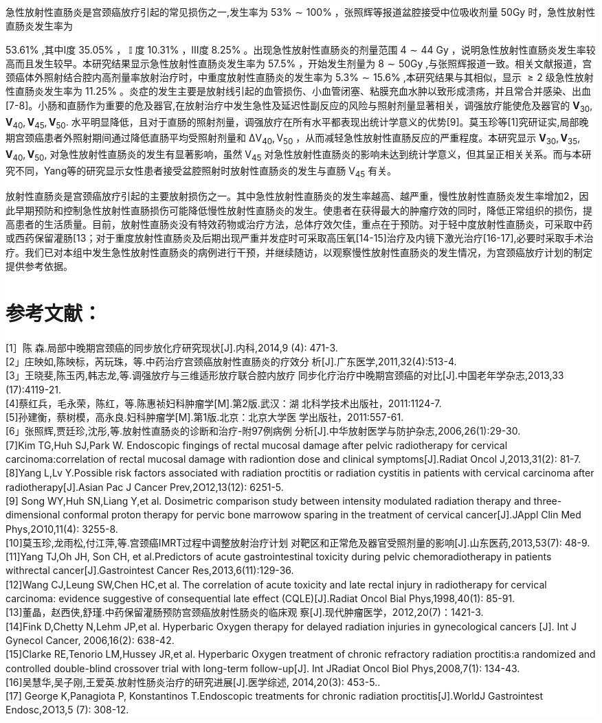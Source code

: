 急性放射性直肠炎是宫颈癌放疗引起的常见损伤之一,发生率为 $5 3 \% \sim 1 0 0 \%$ ，张照辉等报道盆腔接受中位吸收剂量 $5 0 \mathrm { G y }$ 时，急性放射性直肠炎发生率为

$5 3 . 6 1 \%$ ,其中I度 $3 5 . 0 5 \%$ ， $\mathbb { I }$ 度 $10 . 3 1 \%$ ，Ⅲ度 $8 . 2 5 \%$ 。出现急性放射性直肠炎的剂量范围 $4 { \sim } 4 4 ~ \mathrm { G y }$ ，说明急性放射性直肠炎发生率较高而且发生较早。本研究结果显示急性放射性直肠炎发生率为 $5 7 . 5 \%$ ，开始发生剂量为 $8 { \sim } 5 0 \mathrm { G y }$ ,与张照辉报道一致。相关文献报道，宫颈癌体外照射结合腔内高剂量率放射治疗时，中重度放射性直肠炎的发生率为 $5 . 3 \% { \sim } 1 5 . 6 \%$ ,本研究结果与其相似，显示 ${ \geqslant } 2$ 级急性放射性直肠炎发生率为 $1 1 . 2 5 \%$ 。炎症的发生主要是放射线引起的血管损伤、小血管闭塞、粘膜充血水肿以致形成溃疡，并且常合并感染、出血[7-8]。小肠和直肠作为重要的危及器官,在放射治疗中发生急性及延迟性副反应的风险与照射剂量显著相关，调强放疗能使危及器官的 $\mathbf { V } _ { 3 0 } , \mathbf { V } _ { 4 0 } , \mathbf { V } _ { 4 5 } , \mathbf { V } _ { 5 0 } .$ 水平明显降低，且对于直肠的照射剂量，调强放疗在所有水平都表现出统计学意义的优势[9]。莫玉珍等[1]究研证实,局部晚期宫颈癌患者外照射期间通过降低直肠平均受照射剂量和 $\mathrm { \Delta V _ { 4 0 } , V _ { 5 0 } }$ ，从而减轻急性放射性直肠反应的严重程度。本研究显示 $\mathbf { V } _ { 3 0 } , \mathbf { V } _ { 3 5 } , \mathbf { V } _ { 4 0 } , \mathbf { V } _ { 5 0 } ,$ 对急性放射性直肠炎的发生有显著影响，虽然 $\mathrm { V } _ { 4 5 }$ 对急性放射性直肠炎的影响未达到统计学意义，但其呈正相关关系。而与本研究不同，Yang等的研究显示女性患者接受盆腔照射时放射性直肠炎的发生与直肠 $\mathrm { V } _ { 4 5 }$ 有关。

放射性直肠炎是宫颈癌放疗引起的主要放射损伤之一。其中急性放射性直肠炎的发生率越高、越严重，慢性放射性直肠炎发生率增加2，因此早期预防和控制急性放射性直肠损伤可能降低慢性放射性直肠炎的发生。使患者在获得最大的肿瘤疗效的同时，降低正常组织的损伤，提高患者的生活质量。目前，放射性直肠炎没有特效药物或治疗方法，总体疗效欠佳，重点在于预防。对于轻中度放射性直肠炎，可采取中药或西药保留灌肠[13；对于重度放射性直肠炎及后期出现严重并发症时可采取高压氧[14-15]治疗及内镜下激光治疗[16-17],必要时采取手术治疗。我们已对本组中发生急性放射性直肠炎的病例进行干预，并继续随访，以观察慢性放射性直肠炎的发生情况，为宫颈癌放疗计划的制定提供参考依据。

# 参考文献：

[1］陈 森.局部中晚期宫颈癌的同步放化疗研究现状[J].内科,2014,9 (4): 471-3.   
[2」庄映如,陈映标，芮玩珠，等.中药治疗宫颈癌放射性直肠炎的疗效分 析[J].广东医学,2011,32(4):513-4.   
[3」王晓斐,陈玉丙,韩志龙,等.调强放疗与三维适形放疗联合腔内放疗 同步化疗治疗中晚期宫颈癌的对比[J].中国老年学杂志,2013,33 (17):4119-21.   
[4]蔡红兵，毛永荣，陈红，等.陈惠祯妇科肿瘤学[M].第2版.武汉：湖 北科学技术出版社，2011:1124-7.   
[5]孙建衡，蔡树模，高永良.妇科肿瘤学[M].第1版.北京：北京大学医 学出版社，2011:557-61.   
[6」张照辉,贾廷珍,沈彤,等.放射性直肠炎的诊断和治疗-附97例病例 分析[J].中华放射医学与防护杂志,2006,26(1):29-30.   
[7]Kim TG,Huh SJ,Park W. Endoscopic fingings of rectal mucosal damage after pelvic radiotherapy for cervical carcinoma:correlation of rectal mucosal damage with radiontion dose and clinical symptoms[J].Radiat Oncol J,2013,31(2): 81-7.   
[8]Yang L,Lv Y.Possible risk factors associated with radiation proctitis or radiation cystitis in patients with cervical carcinoma after radiotherapy[J].Asian Pac J Cancer Prev,2O12,13(12): 6251-5.   
[9] Song WY,Huh SN,Liang Y,et al. Dosimetric comparison study between intensity modulated radiation therapy and three- dimensional conformal proton therapy for pervic bone marrowow sparing in the treatment of cervical cancer[J].JAppl Clin Med Phys,2O10,11(4): 3255-8.   
[10]莫玉珍,龙雨松,付江萍,等.宫颈癌IMRT过程中调整放射治疗计划 对靶区和正常危及器官受照剂量的影响[J].山东医药,2013,53(7): 48-9.   
[11]Yang TJ,Oh JH, Son CH, et al.Predictors of acute gastrointestinal toxicity during pelvic chemoradiotherapy in patients withrectal cancer[J].Gastrointest Cancer Res,2013,6(11):129-36.   
[12]Wang CJ,Leung SW,Chen HC,et al. The correlation of acute toxicity and late rectal injury in radiotherapy for cervical carcinoma: evidence suggestive of consequential late effect (CQLE)[J].Radiat Oncol Bial Phys,1998,40(1): 85-91.   
[13]董晶，赵西侠,舒瑾.中药保留灌肠预防宫颈癌放射性肠炎的临床观 察[J].现代肿瘤医学，2012,20(7)：1421-3.   
[14]Fink D,Chetty N,Lehm JP,et al. Hyperbaric Oxygen therapy for delayed radiation injuries in gynecological cancers [J]. Int J Gynecol Cancer, 2006,16(2): 638-42.   
[15]Clarke RE,Tenorio LM,Hussey JR,et al. Hyperbaric Oxygen treatment of chronic refractory radiation proctitis:a randomized and controlled double-blind crossover trial with long-term follow-up[J]. Int JRadiat Oncol Biol Phys,2008,7(1): 134-43.   
[16]吴慧华,吴子刚,王爱英.放射性肠炎治疗的研究进展[J].医学综述, 2014,20(3): 453-5..   
[17] George K,Panagiota P, Konstantinos T.Endoscopic treatments for chronic radiation proctitis[J].WorldJ Gastrointest Endosc,2O13,5 (7): 308-12.
